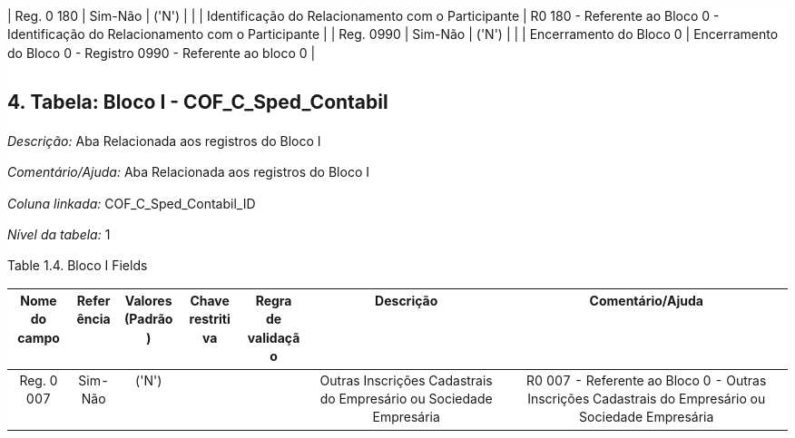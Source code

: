 |                     Reg. 0 180                      |              Sim-Não              |        ('N')         |                           |                                                                                                                                                                                                                                                                                                                                                                                                                                                                                            |                                             Identificação do Relacionamento com o Participante                                             |                                              R0 180 - Referente ao Bloco 0 - Identificação do Relacionamento com o Participante                                               |
|                      Reg. 0990                      |              Sim-Não              |        ('N')         |                           |                                                                                                                                                                                                                                                                                                                                                                                                                                                                                            |                                                          Encerramento do Bloco 0                                                           |                                                        Encerramento do Bloco 0 - Registro 0990 - Referente ao bloco 0                                                         |

</div>

</div>

  

<div id="d214221e2134" class="section section">

<div class="titlepage">

<div>

<div>

## 4. Tabela: Bloco I - COF\_C\_Sped\_Contabil

</div>

</div>

</div>

<span class="emphasis">*Descrição:*</span> Aba Relacionada aos registros
do Bloco I

<span class="emphasis">*Comentário/Ajuda:* </span> Aba Relacionada aos
registros do Bloco I

<span class="emphasis">*Coluna linkada:* </span>
COF\_C\_Sped\_Contabil\_ID

<span class="emphasis">*Nível da tabela:* </span>1

</div>

<div id="d214221e2153" class="table">

<div class="table-title">

Table 1.4. Bloco I
Fields

</div>

<div class="table-contents">

|                    Nome do campo                    |            Referência             |   Valores (Padrão)   |     Chave restritiva      |                                                                                                                                                                                                                                     Regra de validação                                                                                                                                                                                                                                     |                                                                 Descrição                                                                  |                                                                               Comentário/Ajuda                                                                                |
| :-------------------------------------------------: | :-------------------------------: | :------------------: | :-----------------------: | :----------------------------------------------------------------------------------------------------------------------------------------------------------------------------------------------------------------------------------------------------------------------------------------------------------------------------------------------------------------------------------------------------------------------------------------------------------------------------------------: | :----------------------------------------------------------------------------------------------------------------------------------------: | :---------------------------------------------------------------------------------------------------------------------------------------------------------------------------: |
|                     Reg. 0 007                      |              Sim-Não              |        ('N')         |                           |                                                                                                                                                                                                                                                                                                                                                                                                                                                                                            |                                     Outras Inscrições Cadastrais do Empresário ou Sociedade Empresária                                     |                                      R0 007 - Referente ao Bloco 0 - Outras Inscrições Cadastrais do Empresário ou Sociedade Empresária                                       |